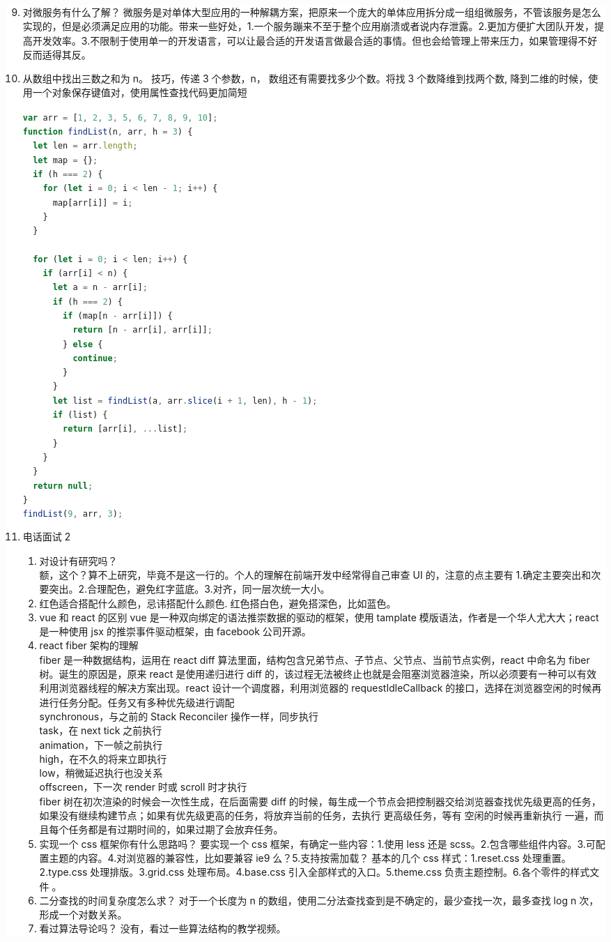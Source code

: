    9. 对微服务有什么了解？
      微服务是对单体大型应用的一种解耦方案，把原来一个庞大的单体应用拆分成一组组微服务，不管该服务是怎么实现的，但是必须满足应用的功能。带来一些好处，1.一个服务蹦来不至于整个应用崩溃或者说内存泄露。2.更加方便扩大团队开发，提高开发效率。3.不限制于使用单一的开发语言，可以让最合适的开发语言做最合适的事情。但也会给管理上带来压力，如果管理得不好反而适得其反。
   10. 从数组中找出三数之和为 n。
       技巧，传递 3 个参数，n， 数组还有需要找多少个数。将找 3 个数降维到找两个数, 降到二维的时候，使用一个对象保存键值对，使用属性查找代码更加简短
       ```javascript
       var arr = [1, 2, 3, 5, 6, 7, 8, 9, 10];
       function findList(n, arr, h = 3) {
         let len = arr.length;
         let map = {};
         if (h === 2) {
           for (let i = 0; i < len - 1; i++) {
             map[arr[i]] = i;
           }
         }

         for (let i = 0; i < len; i++) {
           if (arr[i] < n) {
             let a = n - arr[i];
             if (h === 2) {
               if (map[n - arr[i]]) {
                 return [n - arr[i], arr[i]];
               } else {
                 continue;
               }
             }
             let list = findList(a, arr.slice(i + 1, len), h - 1);
             if (list) {
               return [arr[i], ...list];
             }
           }
         }
         return null;
       }
       findList(9, arr, 3);
       ```

2. 电话面试 2
   1. 对设计有研究吗？<br>
      额，这个？算不上研究，毕竟不是这一行的。个人的理解在前端开发中经常得自己审查 UI 的，注意的点主要有 1.确定主要突出和次要突出。2.合理配色，避免红字蓝底。3.对齐，同一层次统一大小。<br>
   2. 红色适合搭配什么颜色，忌讳搭配什么颜色.
      红色搭白色，避免搭深色，比如蓝色。
   3. vue 和 react 的区别
      vue 是一种双向绑定的语法推崇数据的驱动的框架，使用 tamplate 模版语法，作者是一个华人尤大大；react 是一种使用 jsx 的推崇事件驱动框架，由 facebook 公司开源。
   4. react fiber 架构的理解<br>
      fiber 是一种数据结构，运用在 react diff 算法里面，结构包含兄弟节点、子节点、父节点、当前节点实例，react 中命名为 fiber 树。诞生的原因是，原来 react 是使用递归进行 diff 的，该过程无法被终止也就是会阻塞浏览器渲染，所以必须要有一种可以有效利用浏览器线程的解决方案出现。react 设计一个调度器，利用浏览器的 requestIdleCallback 的接口，选择在浏览器空闲的时候再进行任务分配。任务又有多种优先级进行调配<br>
      synchronous，与之前的 Stack Reconciler 操作一样，同步执行<br>
      task，在 next tick 之前执行<br>
      animation，下一帧之前执行<br>
      high，在不久的将来立即执行<br>
      low，稍微延迟执行也没关系<br>
      offscreen，下一次 render 时或 scroll 时才执行<br>
      fiber 树在初次渲染的时候会一次性生成，在后面需要 diff 的时候，每生成一个节点会把控制器交给浏览器查找优先级更高的任务，如果没有继续构建节点；如果有优先级更高的任务，将放弃当前的任务，去执行 更高级任务，等有 空闲的时候再重新执行 一遍，而且每个任务都是有过期时间的，如果过期了会放弃任务。
   5. 实现一个 css 框架你有什么思路吗？
      要实现一个 css 框架，有确定一些内容：1.使用 less 还是 scss。2.包含哪些组件内容。3.可配置主题的内容。4.对浏览器的兼容性，比如要兼容 ie9 么？5.支持按需加载？
      基本的几个 css 样式：1.reset.css 处理重置。2.type.css 处理排版。3.grid.css 处理布局。4.base.css 引入全部样式的入口。5.theme.css 负责主题控制。6.各个零件的样式文件 。
   6. 二分查找的时间复杂度怎么求？
      对于一个长度为 n 的数组，使用二分法查找查到是不确定的，最少查找一次，最多查找 log n 次，形成一个对数关系。
   7. 看过算法导论吗？
      没有，看过一些算法结构的教学视频。